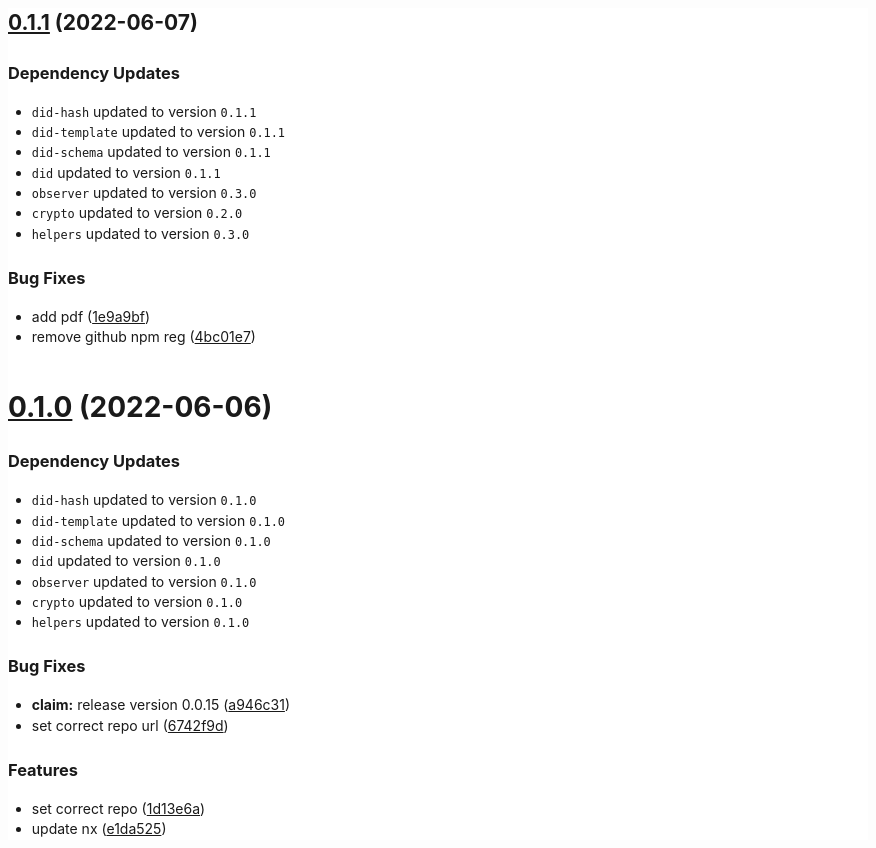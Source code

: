 
## [0.1.1](https://github.com/trustcerts/trustchain-sdk2/compare/claim-0.1.0...claim-0.1.1) (2022-06-07)

### Dependency Updates

* `did-hash` updated to version `0.1.1`
* `did-template` updated to version `0.1.1`
* `did-schema` updated to version `0.1.1`
* `did` updated to version `0.1.1`
* `observer` updated to version `0.3.0`
* `crypto` updated to version `0.2.0`
* `helpers` updated to version `0.3.0`

### Bug Fixes

* add pdf ([1e9a9bf](https://github.com/trustcerts/trustchain-sdk2/commit/1e9a9bf1165e282470c6ba3ea089a209e51b0ad6))
* remove github npm reg ([4bc01e7](https://github.com/trustcerts/trustchain-sdk2/commit/4bc01e7fb0e0702aa2490ba0b6d8bcfc0ac1a671))



# [0.1.0](https://github.com/trustcerts/trustchain-sdk/compare/claim-0.0.14...claim-0.1.0) (2022-06-06)

### Dependency Updates

* `did-hash` updated to version `0.1.0`
* `did-template` updated to version `0.1.0`
* `did-schema` updated to version `0.1.0`
* `did` updated to version `0.1.0`
* `observer` updated to version `0.1.0`
* `crypto` updated to version `0.1.0`
* `helpers` updated to version `0.1.0`

### Bug Fixes

* **claim:** release version 0.0.15 ([a946c31](https://github.com/trustcerts/trustchain-sdk/commit/a946c3189e0d4b3475ac6cd81fd45c64a0fabf2f))
* set correct repo url ([6742f9d](https://github.com/trustcerts/trustchain-sdk/commit/6742f9dcc6001f417f65e95345b6ac60da958b4f))


### Features

* set correct repo ([1d13e6a](https://github.com/trustcerts/trustchain-sdk/commit/1d13e6ac920de9d8e5053b2cc9bde3559821b957))
* update nx ([e1da525](https://github.com/trustcerts/trustchain-sdk/commit/e1da525ef3f9dfddffb35511e1e36badae30ab72))


